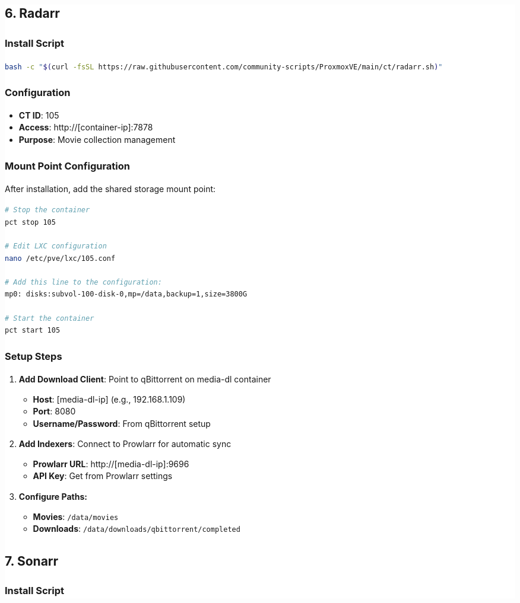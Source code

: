 ## 6. Radarr

### Install Script

```bash
bash -c "$(curl -fsSL https://raw.githubusercontent.com/community-scripts/ProxmoxVE/main/ct/radarr.sh)"
```

### Configuration

- **CT ID**: 105
- **Access**: http://[container-ip]:7878
- **Purpose**: Movie collection management

### Mount Point Configuration

After installation, add the shared storage mount point:

```bash
# Stop the container
pct stop 105

# Edit LXC configuration
nano /etc/pve/lxc/105.conf

# Add this line to the configuration:
mp0: disks:subvol-100-disk-0,mp=/data,backup=1,size=3800G

# Start the container
pct start 105
```

### Setup Steps

1. **Add Download Client**: Point to qBittorrent on media-dl container
   - **Host**: [media-dl-ip] (e.g., 192.168.1.109)
   - **Port**: 8080
   - **Username/Password**: From qBittorrent setup

2. **Add Indexers**: Connect to Prowlarr for automatic sync
   - **Prowlarr URL**: http://[media-dl-ip]:9696
   - **API Key**: Get from Prowlarr settings

3. **Configure Paths:**
   - **Movies**: `/data/movies`
   - **Downloads**: `/data/downloads/qbittorrent/completed`

## 7. Sonarr

### Install Script
